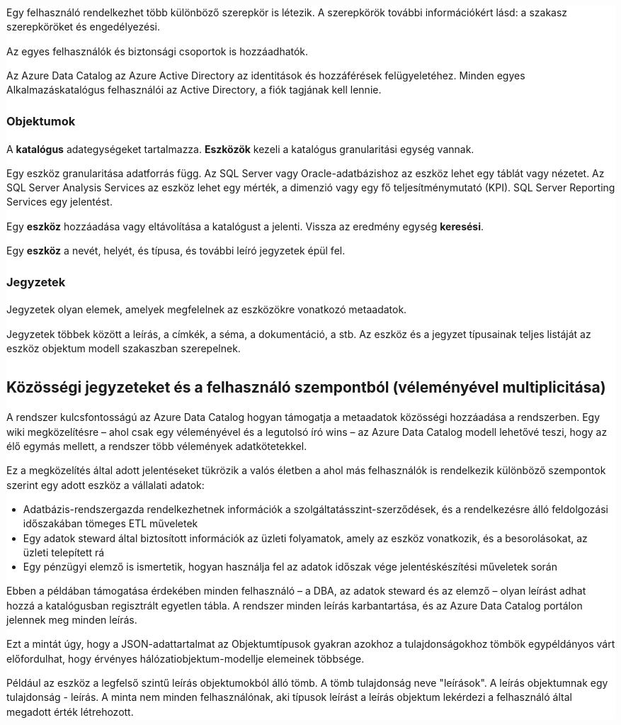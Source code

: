 Egy felhasználó rendelkezhet több különböző szerepkör is létezik. A szerepkörök további információkért lásd: a szakasz szerepköröket és engedélyezési.

Az egyes felhasználók és biztonsági csoportok is hozzáadhatók.

Az Azure Data Catalog az Azure Active Directory az identitások és hozzáférések felügyeletéhez. Minden egyes Alkalmazáskatalógus felhasználói az Active Directory, a fiók tagjának kell lennie.

### <a name="assets"></a>Objektumok
A **katalógus** adategységeket tartalmazza. **Eszközök** kezeli a katalógus granularitási egység vannak.

Egy eszköz granularitása adatforrás függ. Az SQL Server vagy Oracle-adatbázishoz az eszköz lehet egy táblát vagy nézetet. Az SQL Server Analysis Services az eszköz lehet egy mérték, a dimenzió vagy egy fő teljesítménymutató (KPI). SQL Server Reporting Services egy jelentést.

Egy **eszköz** hozzáadása vagy eltávolítása a katalógust a jelenti. Vissza az eredmény egység **keresési**.

Egy **eszköz** a nevét, helyét, és típusa, és további leíró jegyzetek épül fel.

### <a name="annotations"></a>Jegyzetek
Jegyzetek olyan elemek, amelyek megfelelnek az eszközökre vonatkozó metaadatok.

Jegyzetek többek között a leírás, a címkék, a séma, a dokumentáció, a stb. Az eszköz és a jegyzet típusainak teljes listáját az eszköz objektum modell szakaszban szerepelnek.

## <a name="crowdsourcing-annotations-and-user-perspective-multiplicity-of-opinion"></a>Közösségi jegyzeteket és a felhasználó szempontból (véleményével multiplicitása)
A rendszer kulcsfontosságú az Azure Data Catalog hogyan támogatja a metaadatok közösségi hozzáadása a rendszerben. Egy wiki megközelítésre – ahol csak egy véleményével és a legutolsó író wins – az Azure Data Catalog modell lehetővé teszi, hogy az élő egymás mellett, a rendszer több vélemények adatkötetekkel.

Ez a megközelítés által adott jelentéseket tükrözik a valós életben a ahol más felhasználók is rendelkezik különböző szempontok szerint egy adott eszköz a vállalati adatok:

* Adatbázis-rendszergazda rendelkezhetnek információk a szolgáltatásszint-szerződések, és a rendelkezésre álló feldolgozási időszakában tömeges ETL műveletek
* Egy adatok steward által biztosított információk az üzleti folyamatok, amely az eszköz vonatkozik, és a besorolásokat, az üzleti telepített rá
* Egy pénzügyi elemző is ismertetik, hogyan használja fel az adatok időszak vége jelentéskészítési műveletek során

Ebben a példában támogatása érdekében minden felhasználó – a DBA, az adatok steward és az elemző – olyan leírást adhat hozzá a katalógusban regisztrált egyetlen tábla. A rendszer minden leírás karbantartása, és az Azure Data Catalog portálon jelennek meg minden leírás.

Ezt a mintát úgy, hogy a JSON-adattartalmat az Objektumtípusok gyakran azokhoz a tulajdonságokhoz tömbök egypéldányos várt előfordulhat, hogy érvényes hálózatiobjektum-modellje elemeinek többsége.

Például az eszköz a legfelső szintű leírás objektumokból álló tömb. A tömb tulajdonság neve "leírások". A leírás objektumnak egy tulajdonság - leírás. A minta nem minden felhasználónak, aki típusok leírást a leírás objektum lekérdezi a felhasználó által megadott érték létrehozott.

